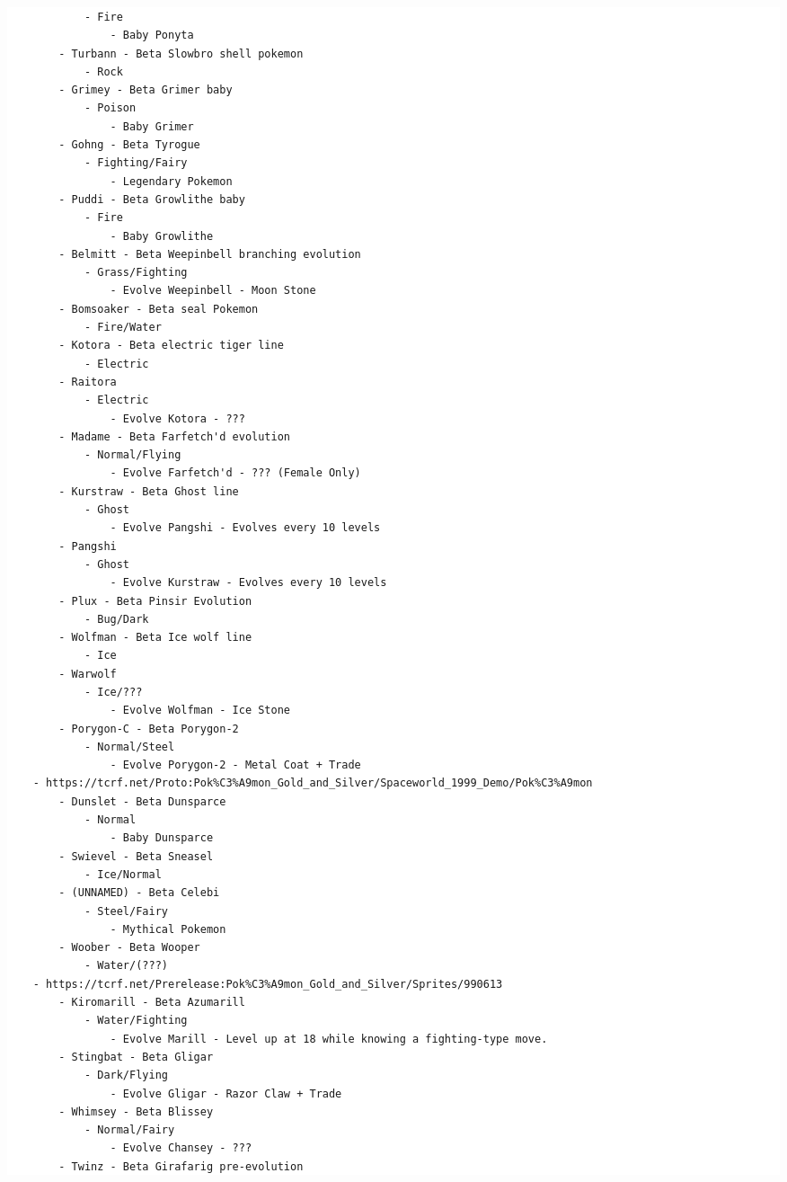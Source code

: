                 - Fire
                    - Baby Ponyta
            - Turbann - Beta Slowbro shell pokemon
                - Rock
            - Grimey - Beta Grimer baby
                - Poison
                    - Baby Grimer
            - Gohng - Beta Tyrogue
                - Fighting/Fairy
                    - Legendary Pokemon
            - Puddi - Beta Growlithe baby
                - Fire
                    - Baby Growlithe
            - Belmitt - Beta Weepinbell branching evolution
                - Grass/Fighting
                    - Evolve Weepinbell - Moon Stone
            - Bomsoaker - Beta seal Pokemon
                - Fire/Water
            - Kotora - Beta electric tiger line
                - Electric
            - Raitora
                - Electric
                    - Evolve Kotora - ???
            - Madame - Beta Farfetch'd evolution
                - Normal/Flying
                    - Evolve Farfetch'd - ??? (Female Only)
            - Kurstraw - Beta Ghost line
                - Ghost
                    - Evolve Pangshi - Evolves every 10 levels
            - Pangshi
                - Ghost
                    - Evolve Kurstraw - Evolves every 10 levels
            - Plux - Beta Pinsir Evolution
                - Bug/Dark
            - Wolfman - Beta Ice wolf line
                - Ice
            - Warwolf
                - Ice/???
                    - Evolve Wolfman - Ice Stone
            - Porygon-C - Beta Porygon-2
                - Normal/Steel
                    - Evolve Porygon-2 - Metal Coat + Trade
        - https://tcrf.net/Proto:Pok%C3%A9mon_Gold_and_Silver/Spaceworld_1999_Demo/Pok%C3%A9mon
            - Dunslet - Beta Dunsparce
                - Normal
                    - Baby Dunsparce
            - Swievel - Beta Sneasel
                - Ice/Normal
            - (UNNAMED) - Beta Celebi
                - Steel/Fairy
                    - Mythical Pokemon
            - Woober - Beta Wooper
                - Water/(???)
        - https://tcrf.net/Prerelease:Pok%C3%A9mon_Gold_and_Silver/Sprites/990613
            - Kiromarill - Beta Azumarill
                - Water/Fighting
                    - Evolve Marill - Level up at 18 while knowing a fighting-type move.
            - Stingbat - Beta Gligar
                - Dark/Flying
                    - Evolve Gligar - Razor Claw + Trade
            - Whimsey - Beta Blissey
                - Normal/Fairy
                    - Evolve Chansey - ???
            - Twinz - Beta Girafarig pre-evolution